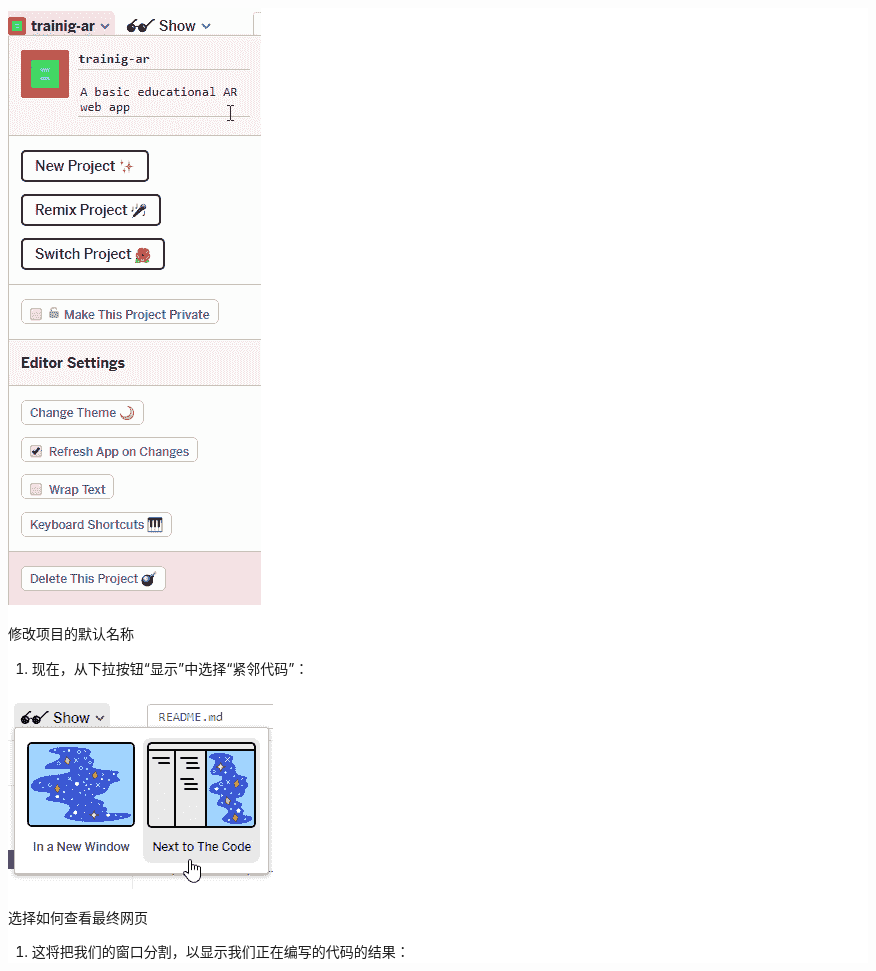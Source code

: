 ![](img/e1bf670f-d670-4e47-a468-d0e9e939414b.png)

修改项目的默认名称

1.  现在，从下拉按钮“显示”中选择“紧邻代码”：

![](img/84fea2be-a229-4c45-9bbd-0206f74a2940.png)

选择如何查看最终网页

1.  这将把我们的窗口分割，以显示我们正在编写的代码的结果：
